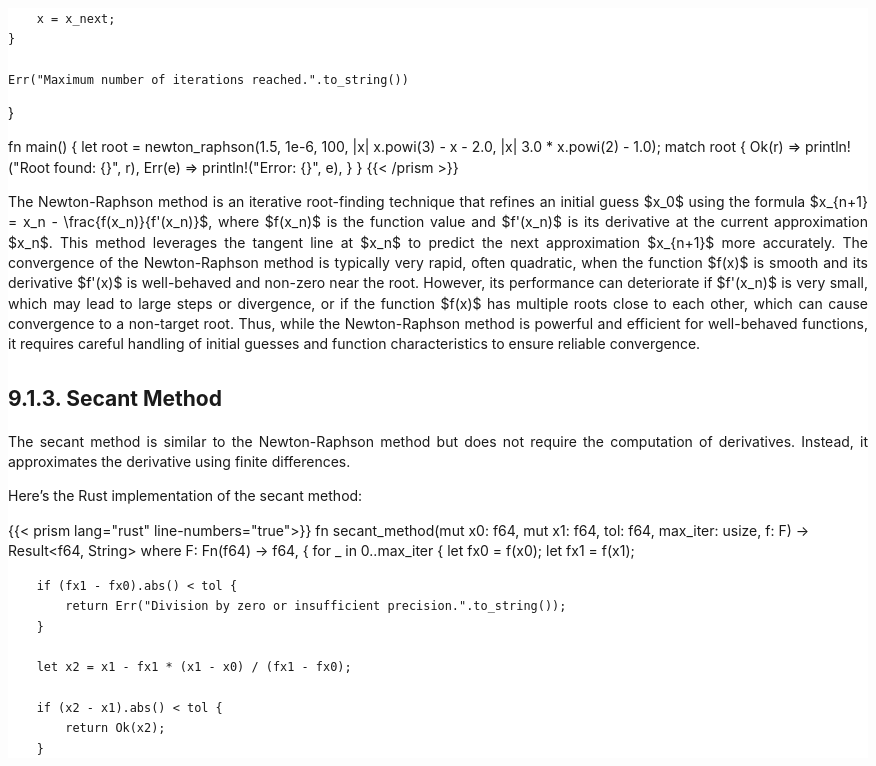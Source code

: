         x = x_next;
    }

    Err("Maximum number of iterations reached.".to_string())
}

fn main() {
    let root = newton_raphson(1.5, 1e-6, 100, |x| x.powi(3) - x - 2.0, |x| 3.0 * x.powi(2) - 1.0);
    match root {
        Ok(r) => println!("Root found: {}", r),
        Err(e) => println!("Error: {}", e),
    }
}
{{< /prism >}}
<p style="text-align: justify;">
The Newton-Raphson method is an iterative root-finding technique that refines an initial guess $x_0$ using the formula $x_{n+1} = x_n - \frac{f(x_n)}{f'(x_n)}$, where $f(x_n)$ is the function value and $f'(x_n)$ is its derivative at the current approximation $x_n$. This method leverages the tangent line at $x_n$ to predict the next approximation $x_{n+1}$ more accurately. The convergence of the Newton-Raphson method is typically very rapid, often quadratic, when the function $f(x)$ is smooth and its derivative $f'(x)$ is well-behaved and non-zero near the root. However, its performance can deteriorate if $f'(x_n)$ is very small, which may lead to large steps or divergence, or if the function $f(x)$ has multiple roots close to each other, which can cause convergence to a non-target root. Thus, while the Newton-Raphson method is powerful and efficient for well-behaved functions, it requires careful handling of initial guesses and function characteristics to ensure reliable convergence.
</p>

## 9.1.3. Secant Method
<p style="text-align: justify;">
The secant method is similar to the Newton-Raphson method but does not require the computation of derivatives. Instead, it approximates the derivative using finite differences.
</p>

<p style="text-align: justify;">
Here’s the Rust implementation of the secant method:
</p>

{{< prism lang="rust" line-numbers="true">}}
fn secant_method<F>(mut x0: f64, mut x1: f64, tol: f64, max_iter: usize, f: F) -> Result<f64, String>
where
    F: Fn(f64) -> f64,
{
    for _ in 0..max_iter {
        let fx0 = f(x0);
        let fx1 = f(x1);

        if (fx1 - fx0).abs() < tol {
            return Err("Division by zero or insufficient precision.".to_string());
        }

        let x2 = x1 - fx1 * (x1 - x0) / (fx1 - fx0);

        if (x2 - x1).abs() < tol {
            return Ok(x2);
        }

